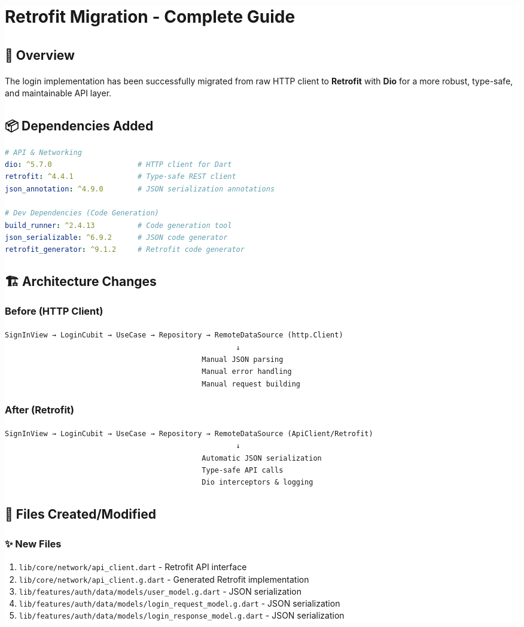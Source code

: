 # Retrofit Migration - Complete Guide

## 🎯 Overview

The login implementation has been successfully migrated from raw HTTP client to **Retrofit** with **Dio** for a more robust, type-safe, and maintainable API layer.

## 📦 Dependencies Added

```yaml
# API & Networking
dio: ^5.7.0                    # HTTP client for Dart
retrofit: ^4.4.1               # Type-safe REST client
json_annotation: ^4.9.0        # JSON serialization annotations

# Dev Dependencies (Code Generation)
build_runner: ^2.4.13          # Code generation tool
json_serializable: ^6.9.2      # JSON code generator
retrofit_generator: ^9.1.2     # Retrofit code generator
```

## 🏗️ Architecture Changes

### **Before (HTTP Client)**
```
SignInView → LoginCubit → UseCase → Repository → RemoteDataSource (http.Client)
                                                      ↓
                                              Manual JSON parsing
                                              Manual error handling
                                              Manual request building
```

### **After (Retrofit)**
```
SignInView → LoginCubit → UseCase → Repository → RemoteDataSource (ApiClient/Retrofit)
                                                      ↓
                                              Automatic JSON serialization
                                              Type-safe API calls
                                              Dio interceptors & logging
```

## 📁 Files Created/Modified

### ✨ **New Files**
1. `lib/core/network/api_client.dart` - Retrofit API interface
2. `lib/core/network/api_client.g.dart` - Generated Retrofit implementation
3. `lib/features/auth/data/models/user_model.g.dart` - JSON serialization
4. `lib/features/auth/data/models/login_request_model.g.dart` - JSON serialization
5. `lib/features/auth/data/models/login_response_model.g.dart` - JSON serialization
